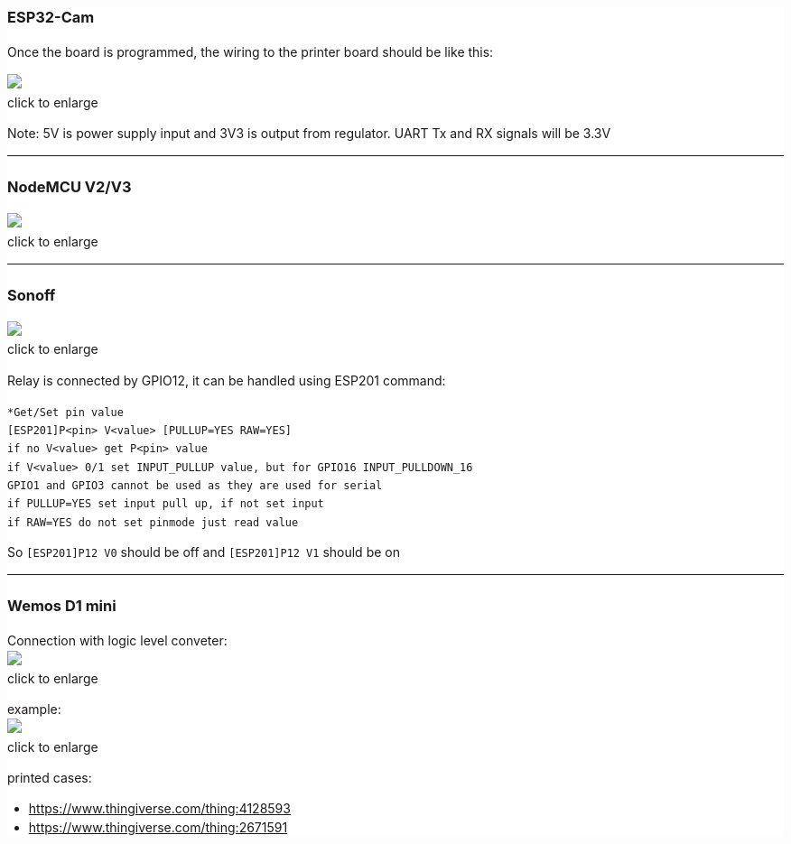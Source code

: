 
### ESP32-Cam

Once the board is programmed, the wiring to the printer board should be like this:

<img src='https://raw.githubusercontent.com/wiki/luc-github/ESP3D/images/ESP/ESPcam32.png' width='200'><br>
click to enlarge

Note: 5V is power supply input and 3V3 is output from regulator. UART Tx and RX signals will be 3.3V

---

### NodeMCU V2/V3

<img src='https://raw.githubusercontent.com/wiki/luc-github/ESP3D/images/NodeMCU/NodeMCU.PNG' width='200'><br>
click to enlarge

---

### Sonoff

<img src='https://raw.githubusercontent.com/wiki/luc-github/ESP3D/images/Sonoff/Sonoff.png' width='200'><br>
click to enlarge

Relay is connected by GPIO12, it can be handled using ESP201 command:

    *Get/Set pin value
    [ESP201]P<pin> V<value> [PULLUP=YES RAW=YES]
    if no V<value> get P<pin> value
    if V<value> 0/1 set INPUT_PULLUP value, but for GPIO16 INPUT_PULLDOWN_16
    GPIO1 and GPIO3 cannot be used as they are used for serial
    if PULLUP=YES set input pull up, if not set input
    if RAW=YES do not set pinmode just read value

So `[ESP201]P12 V0` should be off and `[ESP201]P12 V1` should be on

---

### Wemos D1 mini

Connection with logic level conveter:  
<img src='https://github.com/jayjojayson/ESP3D/blob/2.1/images/D1_mini/wemos-d1-mini_logic-level-converter.jpg?raw=true' width='200'><br>
click to enlarge

example:  
<img src='https://github.com/jayjojayson/ESP3D/blob/2.1/images/D1_mini/wemos-d1-mini_logic-level-converter-2.jpg?raw=true' width='200'><br>
click to enlarge

printed cases:
* <https://www.thingiverse.com/thing:4128593>
* <https://www.thingiverse.com/thing:2671591>
